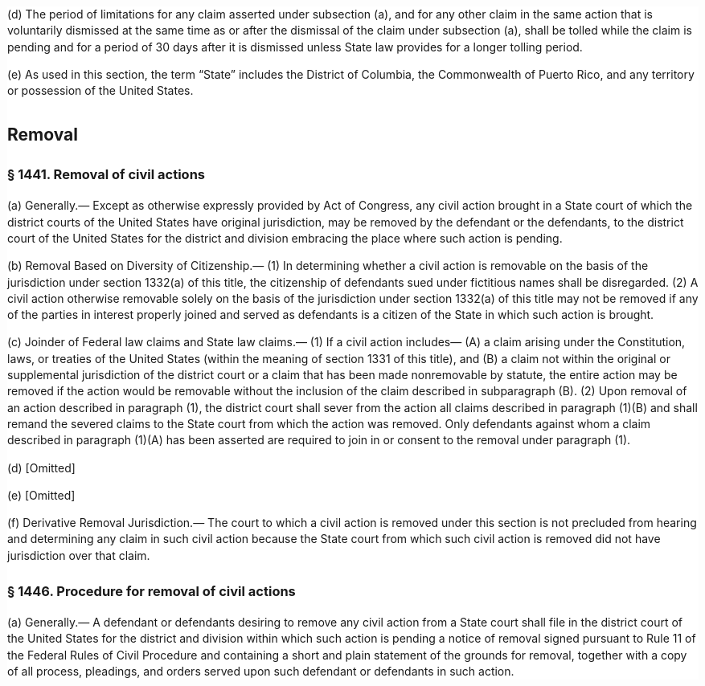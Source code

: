 (d) The period of limitations for any claim asserted under subsection (a), and for any other claim in the same action that is voluntarily dismissed at the same time as or after the dismissal of the claim under subsection (a), shall be tolled while the claim is pending and for a period of 30 days after it is dismissed unless State law provides for a longer tolling period.

(e) As used in this section, the term “State” includes the District of Columbia, the Commonwealth of Puerto Rico, and any territory or possession of the United States.

## Removal

### § 1441. Removal of civil actions

(a) Generally.— Except as otherwise expressly provided by Act of Congress, any civil action brought in a State court of which the district courts of the United States have original jurisdiction, may be removed by the defendant or the defendants, to the district court of the United States for the district and division embracing the place where such action is pending.

(b) Removal Based on Diversity of Citizenship.—
    (1) In determining whether a civil action is removable on the basis of the jurisdiction under section 1332(a) of this title, the citizenship of defendants sued under fictitious names shall be disregarded.
    (2) A civil action otherwise removable solely on the basis of the jurisdiction under section 1332(a) of this title may not be removed if any of the parties in interest properly joined and served as defendants is a citizen of the State in which such action is brought.

(c) Joinder of Federal law claims and State law claims.—
    (1) If a civil action includes—
        (A) a claim arising under the Constitution, laws, or treaties of the United States (within the meaning of section 1331 of this title), and
        (B) a claim not within the original or supplemental jurisdiction of the district court or a claim that has been made nonremovable by statute,
        the entire action may be removed if the action would be removable without the inclusion of the claim described in subparagraph (B).
    (2) Upon removal of an action described in paragraph (1), the district court shall sever from the action all claims described in paragraph (1)(B) and shall remand the severed claims to the State court from which the action was removed. Only defendants against whom a claim described in paragraph (1)(A) has been asserted are required to join in or consent to the removal under paragraph (1).

(d) [Omitted]

(e) [Omitted]

(f) Derivative Removal Jurisdiction.— The court to which a civil action is removed under this section is not precluded from hearing and determining any claim in such civil action because the State court from which such civil action is removed did not have jurisdiction over that claim.

### § 1446. Procedure for removal of civil actions

(a) Generally.— A defendant or defendants desiring to remove any civil action from a State court shall file in the district court of the United States for the district and division within which such action is pending a notice of removal signed pursuant to Rule 11 of the Federal Rules of Civil Procedure and containing a short and plain statement of the grounds for removal, together with a copy of all process, pleadings, and orders served upon such defendant or defendants in such action.
